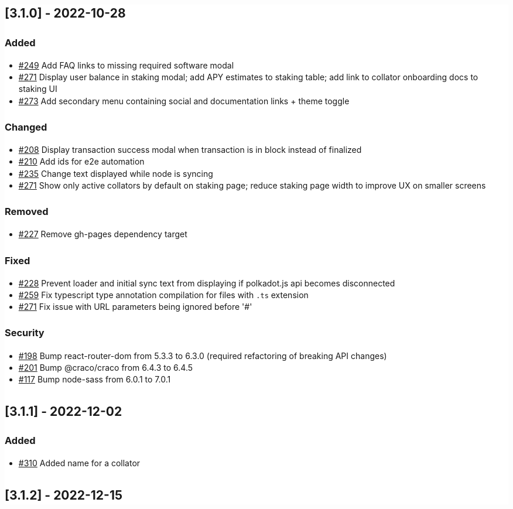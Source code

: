 ## [3.1.0] - 2022-10-28

### Added

- [\#249](https://github.com/Manta-Network/manta-front-end/pull/249) Add FAQ links to missing required software modal
- [\#271](https://github.com/Manta-Network/manta-front-end/pull/271) Display user balance in staking modal; add APY estimates to staking table; add link to collator onboarding docs to staking UI
- [\#273](https://github.com/Manta-Network/manta-front-end/pull/273) Add secondary menu containing social and documentation links + theme toggle

### Changed

- [\#208](https://github.com/Manta-Network/manta-front-end/pull/208) Display transaction success modal when transaction is in block instead of finalized
- [\#210](https://github.com/Manta-Network/manta-front-end/pull/210) Add ids for e2e automation
- [\#235](https://github.com/Manta-Network/manta-front-end/pull/235) Change text displayed while node is syncing
- [\#271](https://github.com/Manta-Network/manta-front-end/pull/271) Show only active collators by default on staking page; reduce staking page width to improve UX on smaller screens

### Removed

- [\#227](https://github.com/Manta-Network/manta-front-end/pull/227) Remove gh-pages dependency target

### Fixed

- [\#228](https://github.com/Manta-Network/manta-front-end/pull/228) Prevent loader and initial sync text from displaying if polkadot.js api becomes disconnected
- [\#259](https://github.com/Manta-Network/manta-front-end/pull/259) Fix typescript type annotation compilation for files with `.ts` extension
- [\#271](https://github.com/Manta-Network/manta-front-end/pull/271) Fix issue with URL parameters being ignored before '#'

### Security

- [\#198](https://github.com/Manta-Network/manta-front-end/pull/198) Bump react-router-dom from 5.3.3 to 6.3.0 (required refactoring of breaking API changes)
- [\#201](https://github.com/Manta-Network/manta-front-end/pull/201) Bump @craco/craco from 6.4.3 to 6.4.5
- [\#117](https://github.com/Manta-Network/manta-front-end/pull/117) Bump node-sass from 6.0.1 to 7.0.1

## [3.1.1] - 2022-12-02

### Added

- [\#310](https://github.com/Manta-Network/manta-front-end/pull/310) Added name for a collator

## [3.1.2] - 2022-12-15
